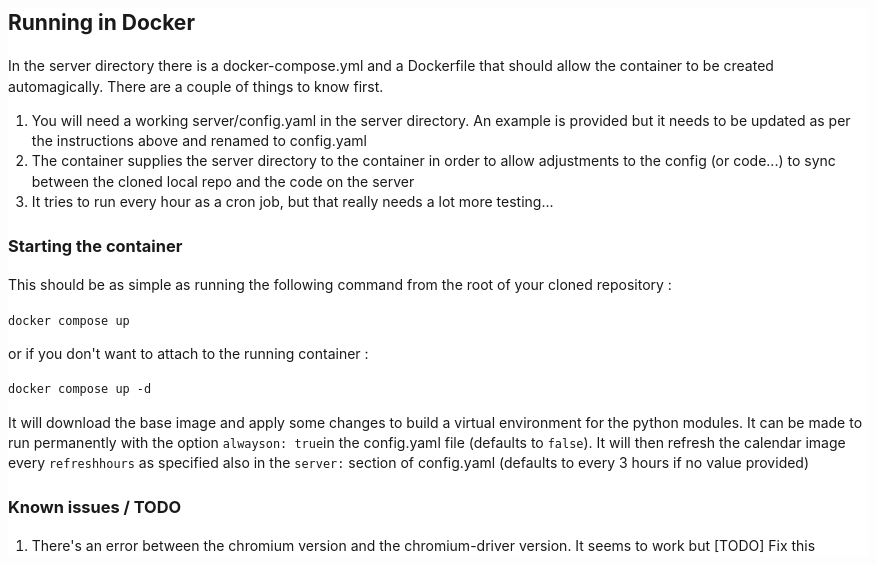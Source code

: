 ## Running in Docker

In the server directory there is a docker-compose.yml and a Dockerfile that should allow the container to be created automagically.  There are a couple of things to know first.  

1. You will need a working server/config.yaml in the server directory.  An example is provided but it needs to be updated as per the instructions above and renamed to config.yaml
2. The container supplies the server directory to the container in order to allow adjustments to the config (or code...) to sync between the cloned local repo and the code on the server
3. It tries to run every hour as a cron job, but that really needs a lot more testing...

### Starting the container

This should be as simple as running the following command from the root of your cloned repository :

```
docker compose up
```
or if you don't want to attach to the running container :

```
docker compose up -d 
```


It will download the base image and apply some changes to build a virtual environment for the python modules.  It can be made to run permanently with the option `alwayson: true`in the config.yaml file (defaults to `false`).  It will then refresh the calendar image every `refreshhours` as specified also in the `server:` section of config.yaml (defaults to every 3 hours if no value provided)

### Known issues / TODO

1. There's an error between the chromium version and the chromium-driver version.  It seems to work but [TODO] Fix this


